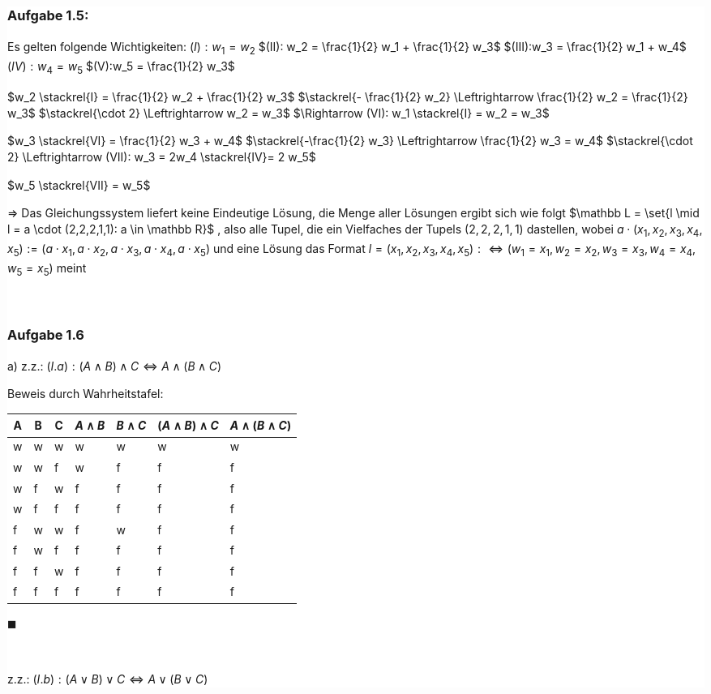 ### Aufgabe 1.5:
Es gelten folgende Wichtigkeiten:
$(I): w_1 = w_2$
$(II): w_2 = \frac{1}{2} w_1 + \frac{1}{2} w_3$ 
$(III):w_3 = \frac{1}{2} w_1 + w_4$
$(IV):w_4 = w_5$
$(V):w_5 = \frac{1}{2} w_3$ 

$w_2 \stackrel{I} = \frac{1}{2} w_2 + \frac{1}{2} w_3$ 
$\stackrel{- \frac{1}{2} w_2} \Leftrightarrow \frac{1}{2} w_2 = \frac{1}{2} w_3$ 
$\stackrel{\cdot 2} \Leftrightarrow w_2 = w_3$
$\Rightarrow (VI): w_1 \stackrel{I} = w_2 = w_3$ 

$w_3 \stackrel{VI} = \frac{1}{2} w_3 + w_4$
$\stackrel{-\frac{1}{2} w_3} \Leftrightarrow \frac{1}{2} w_3 = w_4$ 
$\stackrel{\cdot 2} \Leftrightarrow (VII): w_3 = 2w_4 \stackrel{IV}= 2 w_5$ 

$w_5 \stackrel{VII} = w_5$ 

$\Rightarrow$ Das Gleichungssystem liefert keine Eindeutige Lösung, die Menge aller Lösungen ergibt sich wie folgt $\mathbb L = \set{l \mid l = a \cdot (2,2,2,1,1): a \in \mathbb R}$ , also alle Tupel, die ein Vielfaches der Tupels $(2,2,2,1,1)$ dastellen, wobei $a \cdot (x_1,x_2,x_3,x_4,x_5) := (a \cdot x_1, a \cdot x_2, a \cdot x_3, a \cdot x_4, a \cdot x_5)$ und eine Lösung das Format $l = (x_1, x_2, x_3, x_4, x_5) :\Leftrightarrow (w_1 = x_1, w_2 = x_2, w_3 = x_3, w_4 = x_4, w_5 = x_5)$ meint
<div style="page-break-after: always; visibility: hidden">
\pagebreak
</div>

### Aufgabe 1.6
a)
z.z.: 
$(I.a):(A \land B) \land C \Leftrightarrow A \land (B \land C)$

Beweis durch Wahrheitstafel:

 A | B | C | $A \land B$ | $B \land C$ | $(A \land B) \land C$ | $A \land (B \land C)$ 
 --- | --- | --- | --- | --- | --- | --- 
 w | w | w | w | w | w | w 
 w | w | f | w | f | f | f 
 w | f | w | f | f | f | f 
 w | f | f | f | f | f | f 
 f | w | w | f | w | f | f 
 f | w | f | f | f | f | f 
 f | f | w | f | f | f | f 
 f | f | f | f | f | f | f 
$\blacksquare$
<div style="page-break-after: always; visibility: hidden">
\pagebreak
</div>

z.z.:
$(I.b):(A \lor B) \lor C \Leftrightarrow A \lor (B \lor C)$
